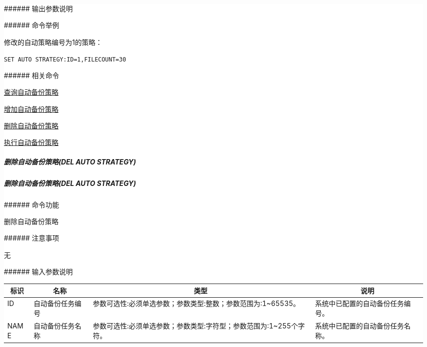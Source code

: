 




[](None)###### 输出参数说明 




[](None)###### 命令举例 


修改的自动策略编号为1的策略： 


`SET AUTO STRATEGY:ID=1,FILECOUNT=30` 






[](None)###### 相关命令 




[查询自动备份策略](1850220.html)





[增加自动备份策略](1850329.html)





[删除自动备份策略](1850328.html)





[执行自动备份策略](1850338.html)





##### 删除自动备份策略(DEL AUTO STRATEGY) 
##### 删除自动备份策略(DEL AUTO STRATEGY) 


[](None)###### 命令功能 

删除自动备份策略


[](None)###### 注意事项 


无 




[](None)###### 输入参数说明 


[](None)标识|名称|类型|说明
---|---|---|---
ID|自动备份任务编号|参数可选性:必须单选参数；参数类型:整数；参数范围为:1~65535。|系统中已配置的自动备份任务编号。
NAME|自动备份任务名称|参数可选性:必须单选参数；参数类型:字符型；参数范围为:1~255个字符。|系统中已配置的自动备份任务名称。
